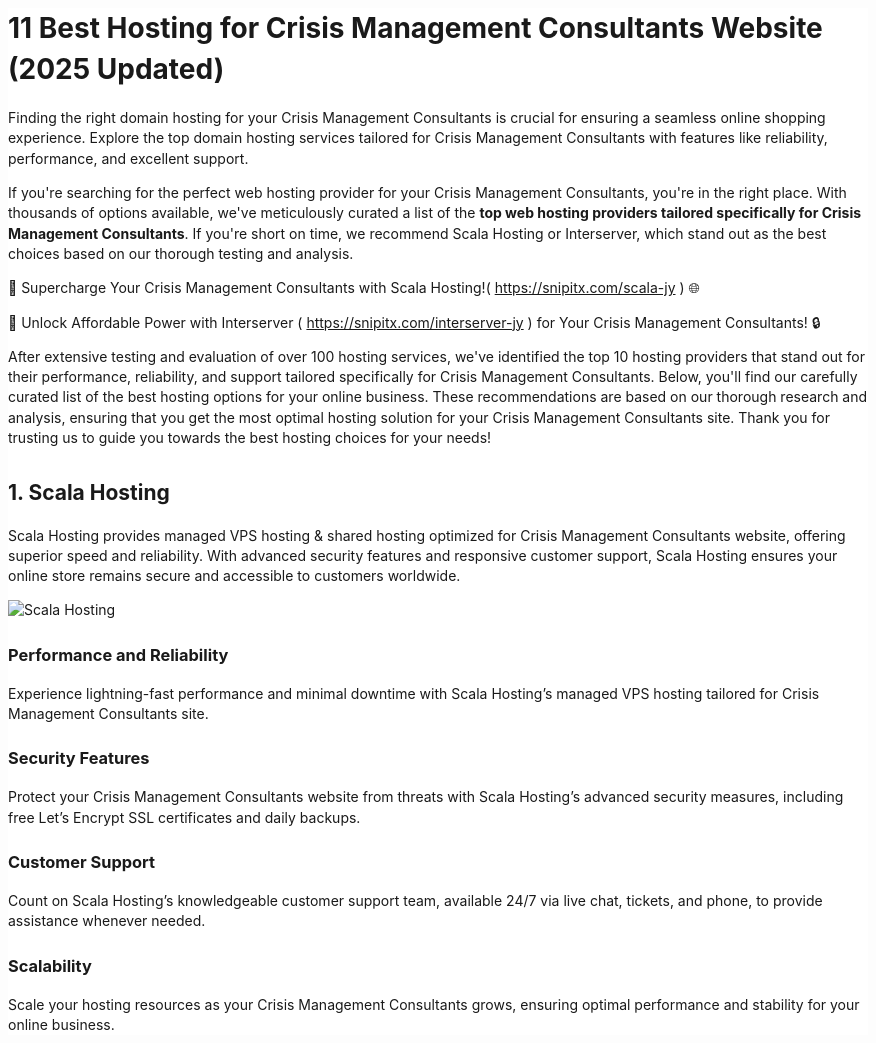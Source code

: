# 11 Best Hosting for Crisis Management Consultants Website (2025 Updated)

Finding the right domain hosting for your Crisis Management Consultants is crucial for ensuring a seamless online shopping experience. Explore the top domain hosting services tailored for Crisis Management Consultants with features like reliability, performance, and excellent support.

If you're searching for the perfect web hosting provider for your Crisis Management Consultants, you're in the right place. With thousands of options available, we've meticulously curated a list of the **top web hosting providers tailored specifically for Crisis Management Consultants**. If you're short on time, we recommend Scala Hosting or Interserver, which stand out as the best choices based on our thorough testing and analysis.

🚀 Supercharge Your Crisis Management Consultants with Scala Hosting!( https://snipitx.com/scala-jy ) 🌐 

💸 Unlock Affordable Power with Interserver ( https://snipitx.com/interserver-jy ) for Your Crisis Management Consultants! 🔒

After extensive testing and evaluation of over 100 hosting services, we've identified the top 10 hosting providers that stand out for their performance, reliability, and support tailored specifically for Crisis Management Consultants. Below, you'll find our carefully curated list of the best hosting options for your online business. These recommendations are based on our thorough research and analysis, ensuring that you get the most optimal hosting solution for your Crisis Management Consultants site. Thank you for trusting us to guide you towards the best hosting choices for your needs!

## 1. Scala Hosting

Scala Hosting provides managed VPS hosting & shared hosting optimized for Crisis Management Consultants website, offering superior speed and reliability. With advanced security features and responsive customer support, Scala Hosting ensures your online store remains secure and accessible to customers worldwide.

![Scala Hosting](https://i.imgur.com/uJ5JIK3.png "Scala Web Hosting")

### Performance and Reliability
Experience lightning-fast performance and minimal downtime with Scala Hosting’s managed VPS hosting tailored for Crisis Management Consultants site.

### Security Features
Protect your Crisis Management Consultants website from threats with Scala Hosting’s advanced security measures, including free Let’s Encrypt SSL certificates and daily backups.

### Customer Support
Count on Scala Hosting’s knowledgeable customer support team, available 24/7 via live chat, tickets, and phone, to provide assistance whenever needed.

### Scalability
Scale your hosting resources as your Crisis Management Consultants grows, ensuring optimal performance and stability for your online business.
